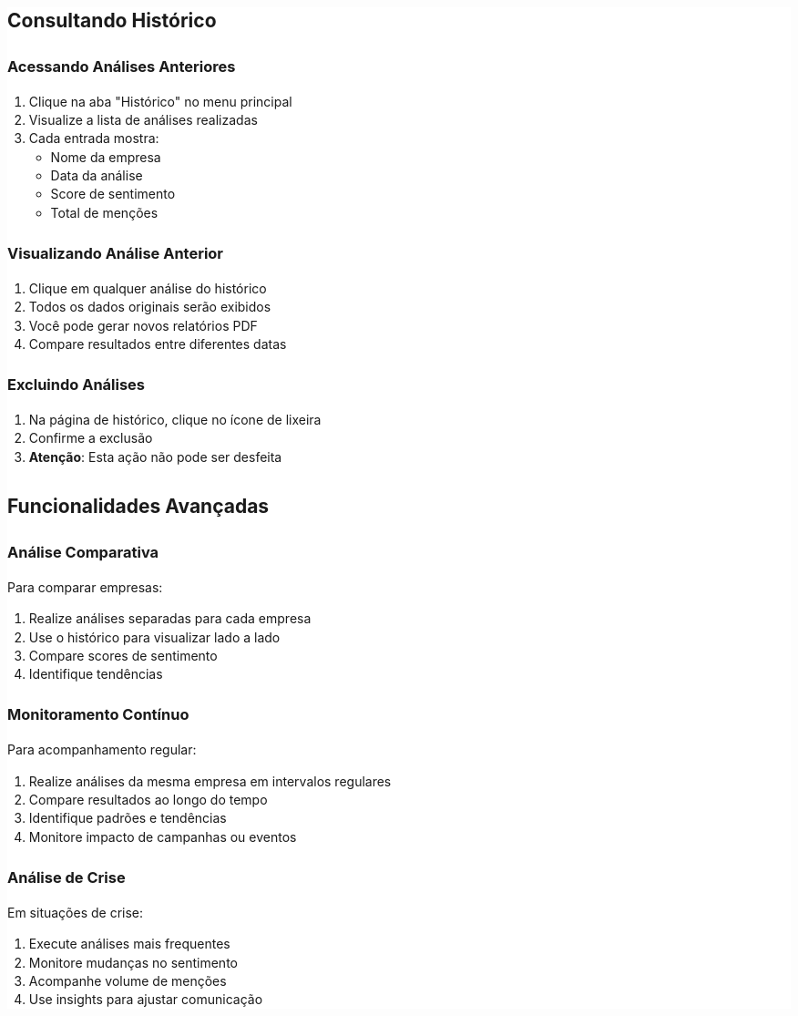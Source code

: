 ## Consultando Histórico

### Acessando Análises Anteriores

1. Clique na aba "Histórico" no menu principal
2. Visualize a lista de análises realizadas
3. Cada entrada mostra:
   - Nome da empresa
   - Data da análise
   - Score de sentimento
   - Total de menções

### Visualizando Análise Anterior

1. Clique em qualquer análise do histórico
2. Todos os dados originais serão exibidos
3. Você pode gerar novos relatórios PDF
4. Compare resultados entre diferentes datas

### Excluindo Análises

1. Na página de histórico, clique no ícone de lixeira
2. Confirme a exclusão
3. **Atenção**: Esta ação não pode ser desfeita

## Funcionalidades Avançadas

### Análise Comparativa

Para comparar empresas:

1. Realize análises separadas para cada empresa
2. Use o histórico para visualizar lado a lado
3. Compare scores de sentimento
4. Identifique tendências

### Monitoramento Contínuo

Para acompanhamento regular:

1. Realize análises da mesma empresa em intervalos regulares
2. Compare resultados ao longo do tempo
3. Identifique padrões e tendências
4. Monitore impacto de campanhas ou eventos

### Análise de Crise

Em situações de crise:

1. Execute análises mais frequentes
2. Monitore mudanças no sentimento
3. Acompanhe volume de menções
4. Use insights para ajustar comunicação
